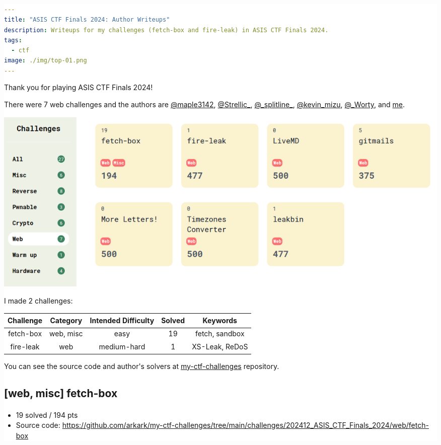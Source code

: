 ```yaml
---
title: "ASIS CTF Finals 2024: Author Writeups"
description: Writeups for my challenges (fetch-box and fire-leak) in ASIS CTF Finals 2024.
tags:
  - ctf
image: ./img/top-01.png
---
```


Thank you for playing ASIS CTF Finals 2024!

There were 7 web challenges and the authors are [@maple3142](https://x.com/maple3142), [@Strellic\_](https://x.com/Strellic_), [@\_splitline\_](https://x.com/_splitline_), [@kevin\_mizu](https://x.com/kevin_mizu), [@\_Worty](https://x.com/_Worty), and [me](https://x.com/arkark_).


![](./img/top-02.png)

I made 2 challenges:

|Challenge|Category|Intended Difficulty| Solved | Keywords |
|:-:|:-:|:-:|:-:|:-:|
|fetch-box|web, misc|easy|19|fetch, sandbox|
|fire-leak|web|medium-hard|1|XS-Leak, ReDoS|

You can see the source code and author's solvers at [my-ctf-challenges](https://github.com/arkark/my-ctf-challenges) repository.



## [web, misc] fetch-box

- 19 solved / 194 pts
- Source code: https://github.com/arkark/my-ctf-challenges/tree/main/challenges/202412_ASIS_CTF_Finals_2024/web/fetch-box

